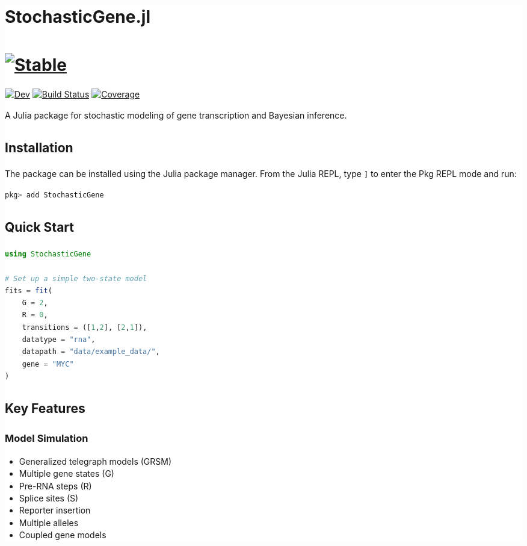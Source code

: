 # StochasticGene.jl

# [![Stable](https://img.shields.io/badge/docs-stable-blue.svg)](https://nih-niddk-mbs.github.io/StochasticGene.jl)
[![Dev](https://img.shields.io/badge/docs-dev-blue.svg)](https://nih-niddk-mbs.github.io/StochasticGene.jl)
[![Build Status](https://github.com/nih-niddk-mbs/StochasticGene.jl/workflows/CI/badge.svg)](https://github.com/nih-niddk-mbs/StochasticGene.jl/actions)
[![Coverage](https://codecov.io/gh/nih-niddk-mbs/StochasticGene.jl/branch/main/graph/badge.svg)](https://codecov.io/gh/nih-niddk-mbs/StochasticGene.jl)

A Julia package for stochastic modeling of gene transcription and Bayesian inference.

## Installation

The package can be installed using the Julia package manager. From the Julia REPL, type `]` to enter the Pkg REPL mode and run:

```julia
pkg> add StochasticGene
```

## Quick Start

```julia
using StochasticGene

# Set up a simple two-state model
fits = fit(
    G = 2,
    R = 0,
    transitions = ([1,2], [2,1]),
    datatype = "rna",
    datapath = "data/example_data/",
    gene = "MYC"
)
```

## Key Features

### Model Simulation
- Generalized telegraph models (GRSM)
- Multiple gene states (G)
- Pre-RNA steps (R)
- Splice sites (S)
- Reporter insertion
- Multiple alleles
- Coupled gene models
